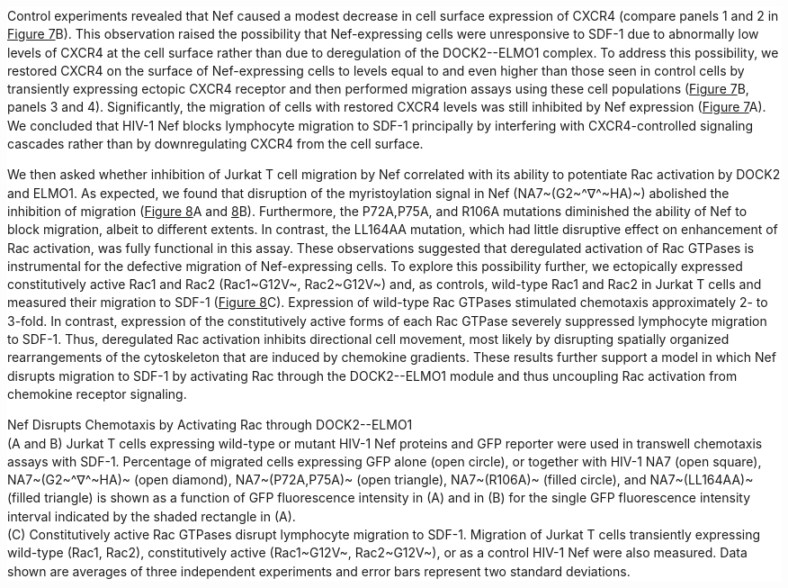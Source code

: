 Control experiments revealed that Nef caused a modest decrease in cell
surface expression of CXCR4 (compare panels 1 and 2 in [Figure
7](#pbio-0020006-g007)B). This observation raised the possibility that
Nef-expressing cells were unresponsive to SDF-1 due to abnormally low
levels of CXCR4 at the cell surface rather than due to deregulation of
the DOCK2--ELMO1 complex. To address this possibility, we restored CXCR4
on the surface of Nef-expressing cells to levels equal to and even
higher than those seen in control cells by transiently expressing
ectopic CXCR4 receptor and then performed migration assays using these
cell populations ([Figure 7](#pbio-0020006-g007)B, panels 3 and 4).
Significantly, the migration of cells with restored CXCR4 levels was
still inhibited by Nef expression ([Figure 7](#pbio-0020006-g007)A). We
concluded that HIV-1 Nef blocks lymphocyte migration to SDF-1
principally by interfering with CXCR4-controlled signaling cascades
rather than by downregulating CXCR4 from the cell surface.

We then asked whether inhibition of Jurkat T cell migration by Nef
correlated with its ability to potentiate Rac activation by DOCK2 and
ELMO1. As expected, we found that disruption of the myristoylation
signal in Nef (NA7~(G2~^∇^~HA)~) abolished the inhibition of migration
([Figure 8](#pbio-0020006-g008)A and [8](#pbio-0020006-g008)B).
Furthermore, the P72A,P75A, and R106A mutations diminished the ability
of Nef to block migration, albeit to different extents. In contrast, the
LL164AA mutation, which had little disruptive effect on enhancement of
Rac activation, was fully functional in this assay. These observations
suggested that deregulated activation of Rac GTPases is instrumental for
the defective migration of Nef-expressing cells. To explore this
possibility further, we ectopically expressed constitutively active Rac1
and Rac2 (Rac1~G12V~, Rac2~G12V~) and, as controls, wild-type Rac1 and
Rac2 in Jurkat T cells and measured their migration to SDF-1 ([Figure
8](#pbio-0020006-g008)C). Expression of wild-type Rac GTPases stimulated
chemotaxis approximately 2- to 3-fold. In contrast, expression of the
constitutively active forms of each Rac GTPase severely suppressed
lymphocyte migration to SDF-1. Thus, deregulated Rac activation inhibits
directional cell movement, most likely by disrupting spatially organized
rearrangements of the cytoskeleton that are induced by chemokine
gradients. These results further support a model in which Nef disrupts
migration to SDF-1 by activating Rac through the DOCK2--ELMO1 module and
thus uncoupling Rac activation from chemokine receptor signaling.

Nef Disrupts Chemotaxis by Activating Rac through DOCK2--ELMO1\
(A and B) Jurkat T cells expressing wild-type or mutant HIV-1 Nef
proteins and GFP reporter were used in transwell chemotaxis assays with
SDF-1. Percentage of migrated cells expressing GFP alone (open circle),
or together with HIV-1 NA7 (open square), NA7~(G2~^∇^~HA)~ (open
diamond), NA7~(P72A,P75A)~ (open triangle), NA7~(R106A)~ (filled
circle), and NA7~(LL164AA)~ (filled triangle) is shown as a function of
GFP fluorescence intensity in (A) and in (B) for the single GFP
fluorescence intensity interval indicated by the shaded rectangle in
(A).\
(C) Constitutively active Rac GTPases disrupt lymphocyte migration to
SDF-1. Migration of Jurkat T cells transiently expressing wild-type
(Rac1, Rac2), constitutively active (Rac1~G12V~, Rac2~G12V~), or as a
control HIV-1 Nef were also measured. Data shown are averages of three
independent experiments and error bars represent two standard
deviations.
